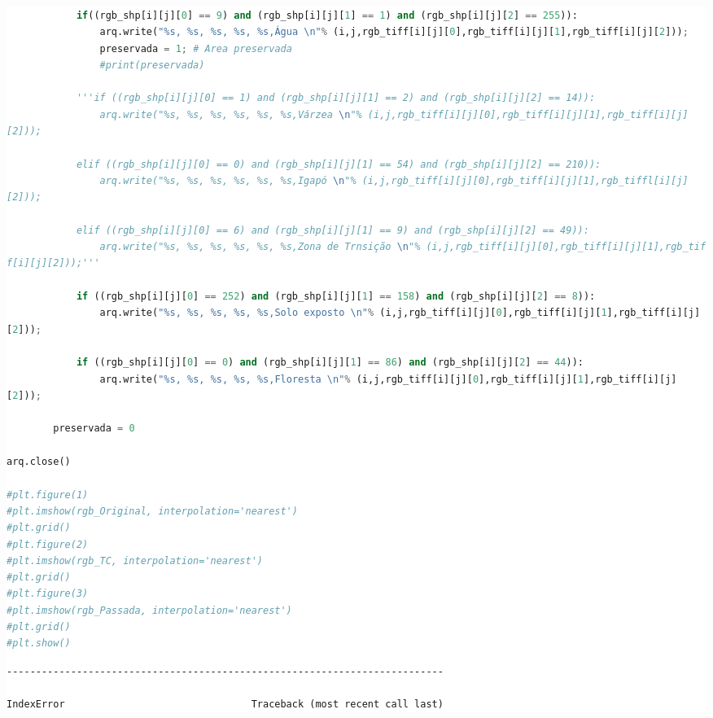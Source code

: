 ```python
            if((rgb_shp[i][j][0] == 9) and (rgb_shp[i][j][1] == 1) and (rgb_shp[i][j][2] == 255)):
                arq.write("%s, %s, %s, %s, %s,Água \n"% (i,j,rgb_tiff[i][j][0],rgb_tiff[i][j][1],rgb_tiff[i][j][2]));
                preservada = 1; # Area preservada
                #print(preservada)
                
            '''if ((rgb_shp[i][j][0] == 1) and (rgb_shp[i][j][1] == 2) and (rgb_shp[i][j][2] == 14)):
                arq.write("%s, %s, %s, %s, %s, %s,Várzea \n"% (i,j,rgb_tiff[i][j][0],rgb_tiff[i][j][1],rgb_tiff[i][j][2]));

            elif ((rgb_shp[i][j][0] == 0) and (rgb_shp[i][j][1] == 54) and (rgb_shp[i][j][2] == 210)):
                arq.write("%s, %s, %s, %s, %s, %s,Igapó \n"% (i,j,rgb_tiff[i][j][0],rgb_tiff[i][j][1],rgb_tiffl[i][j][2]));

            elif ((rgb_shp[i][j][0] == 6) and (rgb_shp[i][j][1] == 9) and (rgb_shp[i][j][2] == 49)):
                arq.write("%s, %s, %s, %s, %s, %s,Zona de Trnsição \n"% (i,j,rgb_tiff[i][j][0],rgb_tiff[i][j][1],rgb_tiff[i][j][2]));'''

            if ((rgb_shp[i][j][0] == 252) and (rgb_shp[i][j][1] == 158) and (rgb_shp[i][j][2] == 8)):
                arq.write("%s, %s, %s, %s, %s,Solo exposto \n"% (i,j,rgb_tiff[i][j][0],rgb_tiff[i][j][1],rgb_tiff[i][j][2]));
                
            if ((rgb_shp[i][j][0] == 0) and (rgb_shp[i][j][1] == 86) and (rgb_shp[i][j][2] == 44)):
                arq.write("%s, %s, %s, %s, %s,Floresta \n"% (i,j,rgb_tiff[i][j][0],rgb_tiff[i][j][1],rgb_tiff[i][j][2]));

        preservada = 0

arq.close()

#plt.figure(1)
#plt.imshow(rgb_Original, interpolation='nearest')
#plt.grid()
#plt.figure(2)
#plt.imshow(rgb_TC, interpolation='nearest')
#plt.grid()
#plt.figure(3)
#plt.imshow(rgb_Passada, interpolation='nearest')
#plt.grid()
#plt.show()


```


    ---------------------------------------------------------------------------

    IndexError                                Traceback (most recent call last)
